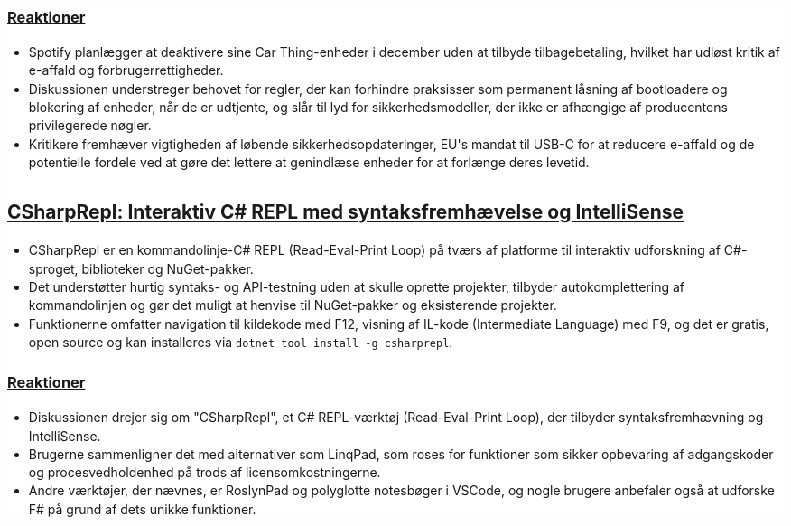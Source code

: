 ### [Reaktioner](https://news.ycombinator.com/item?id=40465102)

- Spotify planlægger at deaktivere sine Car Thing-enheder i december uden at tilbyde tilbagebetaling, hvilket har udløst kritik af e-affald og forbrugerrettigheder.
- Diskussionen understreger behovet for regler, der kan forhindre praksisser som permanent låsning af bootloadere og blokering af enheder, når de er udtjente, og slår til lyd for sikkerhedsmodeller, der ikke er afhængige af producentens privilegerede nøgler.
- Kritikere fremhæver vigtigheden af løbende sikkerhedsopdateringer, EU's mandat til USB-C for at reducere e-affald og de potentielle fordele ved at gøre det lettere at genindlæse enheder for at forlænge deres levetid.

## [CSharpRepl: Interaktiv C# REPL med syntaksfremhævelse og IntelliSense](https://fuqua.io/CSharpRepl/)

- CSharpRepl er en kommandolinje-C# REPL (Read-Eval-Print Loop) på tværs af platforme til interaktiv udforskning af C#-sproget, biblioteker og NuGet-pakker.
- Det understøtter hurtig syntaks- og API-testning uden at skulle oprette projekter, tilbyder autokomplettering af kommandolinjen og gør det muligt at henvise til NuGet-pakker og eksisterende projekter.
- Funktionerne omfatter navigation til kildekode med F12, visning af IL-kode (Intermediate Language) med F9, og det er gratis, open source og kan installeres via `dotnet tool install -g csharprepl`.

### [Reaktioner](https://news.ycombinator.com/item?id=40460296)

- Diskussionen drejer sig om "CSharpRepl", et C# REPL-værktøj (Read-Eval-Print Loop), der tilbyder syntaksfremhævning og IntelliSense.
- Brugerne sammenligner det med alternativer som LinqPad, som roses for funktioner som sikker opbevaring af adgangskoder og procesvedholdenhed på trods af licensomkostningerne.
- Andre værktøjer, der nævnes, er RoslynPad og polyglotte notesbøger i VSCode, og nogle brugere anbefaler også at udforske F# på grund af dets unikke funktioner.

<head>
  <meta property="og:title" content="ICQ ophører med at fungere den 26. juni; brugere henvises til VK Messenger og VK WorkSpace" />
  <meta property="og:type" content="website" />
  <meta property="og:image" content="https://og.cho.sh/api/og/?title=ICQ%20oph%C3%B8rer%20med%20at%20fungere%20den%2026.%20juni%3B%20brugere%20henvises%20til%20VK%20Messenger%20og%20VK%20WorkSpace&subheading=fredag%20den%2024.%20maj%202024%3A%20Resum%C3%A9%20af%20Hacker%20News" />
</head>
